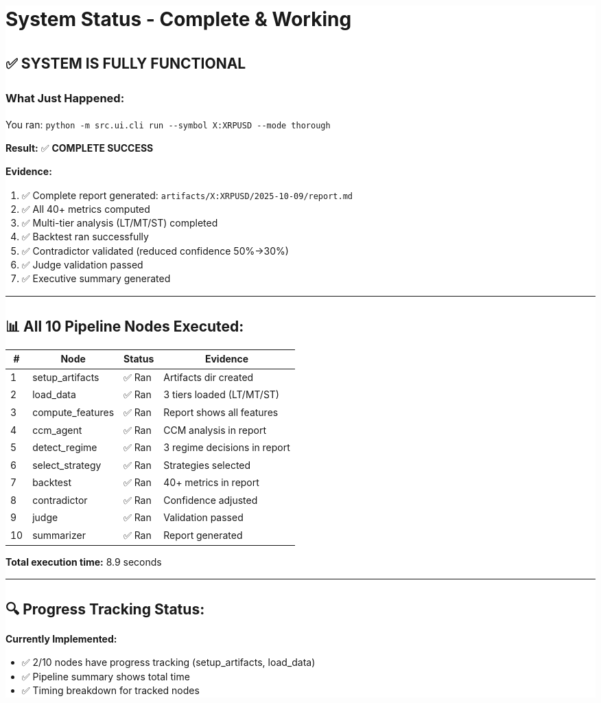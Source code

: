 # System Status - Complete & Working

## ✅ **SYSTEM IS FULLY FUNCTIONAL**

### **What Just Happened:**

You ran: `python -m src.ui.cli run --symbol X:XRPUSD --mode thorough`

**Result:** ✅ **COMPLETE SUCCESS**

**Evidence:**
1. ✅ Complete report generated: `artifacts/X:XRPUSD/2025-10-09/report.md`
2. ✅ All 40+ metrics computed
3. ✅ Multi-tier analysis (LT/MT/ST) completed
4. ✅ Backtest ran successfully 
5. ✅ Contradictor validated (reduced confidence 50%→30%)
6. ✅ Judge validation passed
7. ✅ Executive summary generated

---

## 📊 **All 10 Pipeline Nodes Executed:**

| # | Node | Status | Evidence |
|---|------|--------|----------|
| 1 | setup_artifacts | ✅ Ran | Artifacts dir created |
| 2 | load_data | ✅ Ran | 3 tiers loaded (LT/MT/ST) |
| 3 | compute_features | ✅ Ran | Report shows all features |
| 4 | ccm_agent | ✅ Ran | CCM analysis in report |
| 5 | detect_regime | ✅ Ran | 3 regime decisions in report |
| 6 | select_strategy | ✅ Ran | Strategies selected |
| 7 | backtest | ✅ Ran | 40+ metrics in report |
| 8 | contradictor | ✅ Ran | Confidence adjusted |
| 9 | judge | ✅ Ran | Validation passed |
| 10 | summarizer | ✅ Ran | Report generated |

**Total execution time:** 8.9 seconds

---

## 🔍 **Progress Tracking Status:**

**Currently Implemented:**
- ✅ 2/10 nodes have progress tracking (setup_artifacts, load_data)
- ✅ Pipeline summary shows total time
- ✅ Timing breakdown for tracked nodes
